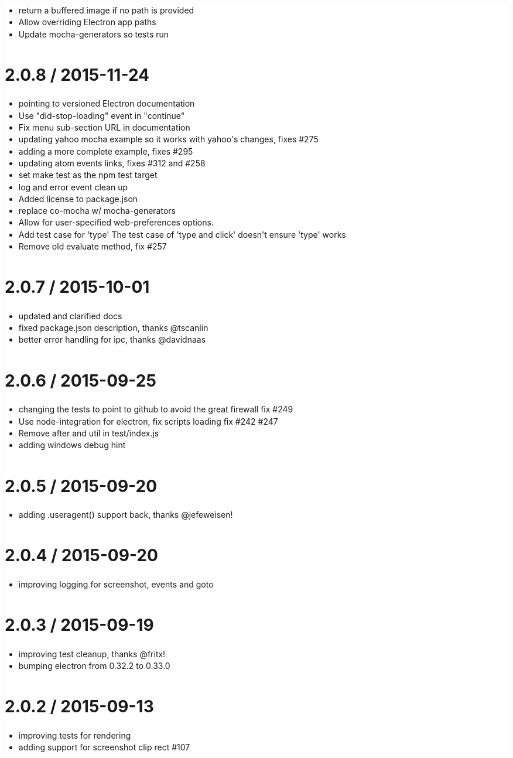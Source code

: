   * return a buffered image if no path is provided
  * Allow overriding Electron app paths
  * Update mocha-generators so tests run

2.0.8 / 2015-11-24
==================

  * pointing to versioned Electron documentation
  * Use "did-stop-loading" event in "continue"
  * Fix menu sub-section URL in documentation
  * updating yahoo mocha example so it works with yahoo's changes, fixes #275
  * adding a more complete example, fixes #295
  * updating atom events links, fixes #312 and #258
  * set make test as the npm test target
  * log and error event clean up
  * Added license to package.json
  * replace co-mocha w/ mocha-generators
  * Allow for user-specified web-preferences options.
  * Add test case for 'type' The test case of 'type and click' doesn't ensure 'type' works
  * Remove old evaluate method, fix #257

2.0.7 / 2015-10-01
==================

* updated and clarified docs
* fixed package.json description, thanks @tscanlin
* better error handling for ipc, thanks @davidnaas

2.0.6 / 2015-09-25
==================

* changing the tests to point to github to avoid the great firewall fix #249
* Use node-integration for electron, fix scripts loading fix #242 #247
* Remove after and util in test/index.js
* adding windows debug hint

2.0.5 / 2015-09-20
==================

* adding .useragent() support back, thanks @jefeweisen!

2.0.4 / 2015-09-20
==================

* improving logging for screenshot, events and goto

2.0.3 / 2015-09-19
==================

* improving test cleanup, thanks @fritx!
* bumping electron from 0.32.2 to 0.33.0

2.0.2 / 2015-09-13
==================

* improving tests for rendering
* adding support for screenshot clip rect #107
